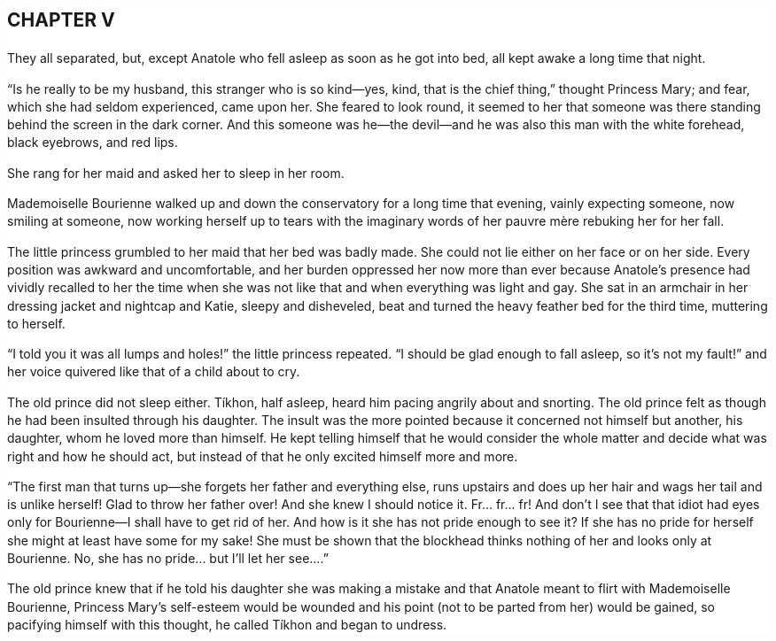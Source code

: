 ## CHAPTER V

They all separated, but, except Anatole who fell asleep as soon as he
got into bed, all kept awake a long time that night.

“Is he really to be my husband, this stranger who is so kind—yes,
kind, that is the chief thing,” thought Princess Mary; and fear, which
she had seldom experienced, came upon her. She feared to look round, it
seemed to her that someone was there standing behind the screen in the
dark corner. And this someone was he—the devil—and he was also this
man with the white forehead, black eyebrows, and red lips.

She rang for her maid and asked her to sleep in her room.

Mademoiselle Bourienne walked up and down the conservatory for a long
time that evening, vainly expecting someone, now smiling at someone, now
working herself up to tears with the imaginary words of her pauvre mère
rebuking her for her fall.

The little princess grumbled to her maid that her bed was badly made.
She could not lie either on her face or on her side. Every position was
awkward and uncomfortable, and her burden oppressed her now more than
ever because Anatole’s presence had vividly recalled to her the time
when she was not like that and when everything was light and gay. She
sat in an armchair in her dressing jacket and nightcap and Katie, sleepy
and disheveled, beat and turned the heavy feather bed for the third
time, muttering to herself.

“I told you it was all lumps and holes!” the little princess
repeated. “I should be glad enough to fall asleep, so it’s not my
fault!” and her voice quivered like that of a child about to cry.

The old prince did not sleep either. Tíkhon, half asleep, heard him
pacing angrily about and snorting. The old prince felt as though he
had been insulted through his daughter. The insult was the more pointed
because it concerned not himself but another, his daughter, whom he
loved more than himself. He kept telling himself that he would consider
the whole matter and decide what was right and how he should act, but
instead of that he only excited himself more and more.

“The first man that turns up—she forgets her father and everything
else, runs upstairs and does up her hair and wags her tail and is unlike
herself! Glad to throw her father over! And she knew I should notice
it. Fr... fr... fr! And don’t I see that that idiot had eyes only for
Bourienne—I shall have to get rid of her. And how is it she has not
pride enough to see it? If she has no pride for herself she might at
least have some for my sake! She must be shown that the blockhead thinks
nothing of her and looks only at Bourienne. No, she has no pride... but
I’ll let her see....”

The old prince knew that if he told his daughter she was making a
mistake and that Anatole meant to flirt with Mademoiselle Bourienne,
Princess Mary’s self-esteem would be wounded and his point (not to
be parted from her) would be gained, so pacifying himself with this
thought, he called Tíkhon and began to undress.
